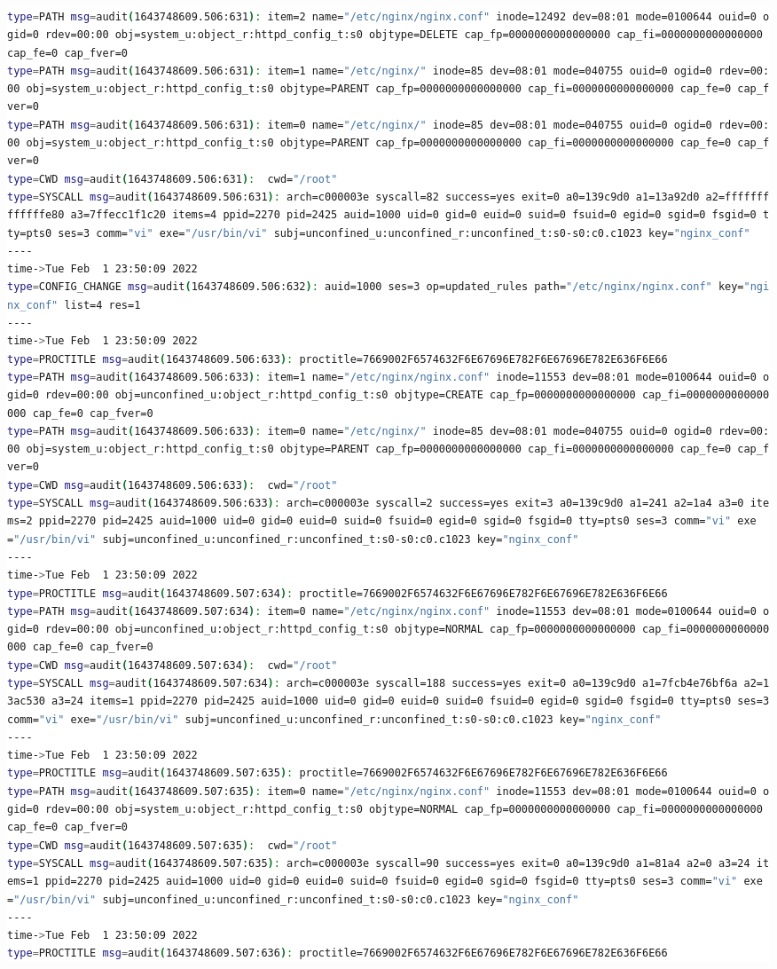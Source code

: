 ```bash
type=PATH msg=audit(1643748609.506:631): item=2 name="/etc/nginx/nginx.conf" inode=12492 dev=08:01 mode=0100644 ouid=0 ogid=0 rdev=00:00 obj=system_u:object_r:httpd_config_t:s0 objtype=DELETE cap_fp=0000000000000000 cap_fi=0000000000000000 cap_fe=0 cap_fver=0
type=PATH msg=audit(1643748609.506:631): item=1 name="/etc/nginx/" inode=85 dev=08:01 mode=040755 ouid=0 ogid=0 rdev=00:00 obj=system_u:object_r:httpd_config_t:s0 objtype=PARENT cap_fp=0000000000000000 cap_fi=0000000000000000 cap_fe=0 cap_fver=0
type=PATH msg=audit(1643748609.506:631): item=0 name="/etc/nginx/" inode=85 dev=08:01 mode=040755 ouid=0 ogid=0 rdev=00:00 obj=system_u:object_r:httpd_config_t:s0 objtype=PARENT cap_fp=0000000000000000 cap_fi=0000000000000000 cap_fe=0 cap_fver=0
type=CWD msg=audit(1643748609.506:631):  cwd="/root"
type=SYSCALL msg=audit(1643748609.506:631): arch=c000003e syscall=82 success=yes exit=0 a0=139c9d0 a1=13a92d0 a2=fffffffffffffe80 a3=7ffecc1f1c20 items=4 ppid=2270 pid=2425 auid=1000 uid=0 gid=0 euid=0 suid=0 fsuid=0 egid=0 sgid=0 fsgid=0 tty=pts0 ses=3 comm="vi" exe="/usr/bin/vi" subj=unconfined_u:unconfined_r:unconfined_t:s0-s0:c0.c1023 key="nginx_conf"
----
time->Tue Feb  1 23:50:09 2022
type=CONFIG_CHANGE msg=audit(1643748609.506:632): auid=1000 ses=3 op=updated_rules path="/etc/nginx/nginx.conf" key="nginx_conf" list=4 res=1
----
time->Tue Feb  1 23:50:09 2022
type=PROCTITLE msg=audit(1643748609.506:633): proctitle=7669002F6574632F6E67696E782F6E67696E782E636F6E66
type=PATH msg=audit(1643748609.506:633): item=1 name="/etc/nginx/nginx.conf" inode=11553 dev=08:01 mode=0100644 ouid=0 ogid=0 rdev=00:00 obj=unconfined_u:object_r:httpd_config_t:s0 objtype=CREATE cap_fp=0000000000000000 cap_fi=0000000000000000 cap_fe=0 cap_fver=0
type=PATH msg=audit(1643748609.506:633): item=0 name="/etc/nginx/" inode=85 dev=08:01 mode=040755 ouid=0 ogid=0 rdev=00:00 obj=system_u:object_r:httpd_config_t:s0 objtype=PARENT cap_fp=0000000000000000 cap_fi=0000000000000000 cap_fe=0 cap_fver=0
type=CWD msg=audit(1643748609.506:633):  cwd="/root"
type=SYSCALL msg=audit(1643748609.506:633): arch=c000003e syscall=2 success=yes exit=3 a0=139c9d0 a1=241 a2=1a4 a3=0 items=2 ppid=2270 pid=2425 auid=1000 uid=0 gid=0 euid=0 suid=0 fsuid=0 egid=0 sgid=0 fsgid=0 tty=pts0 ses=3 comm="vi" exe="/usr/bin/vi" subj=unconfined_u:unconfined_r:unconfined_t:s0-s0:c0.c1023 key="nginx_conf"
----
time->Tue Feb  1 23:50:09 2022
type=PROCTITLE msg=audit(1643748609.507:634): proctitle=7669002F6574632F6E67696E782F6E67696E782E636F6E66
type=PATH msg=audit(1643748609.507:634): item=0 name="/etc/nginx/nginx.conf" inode=11553 dev=08:01 mode=0100644 ouid=0 ogid=0 rdev=00:00 obj=unconfined_u:object_r:httpd_config_t:s0 objtype=NORMAL cap_fp=0000000000000000 cap_fi=0000000000000000 cap_fe=0 cap_fver=0
type=CWD msg=audit(1643748609.507:634):  cwd="/root"
type=SYSCALL msg=audit(1643748609.507:634): arch=c000003e syscall=188 success=yes exit=0 a0=139c9d0 a1=7fcb4e76bf6a a2=13ac530 a3=24 items=1 ppid=2270 pid=2425 auid=1000 uid=0 gid=0 euid=0 suid=0 fsuid=0 egid=0 sgid=0 fsgid=0 tty=pts0 ses=3 comm="vi" exe="/usr/bin/vi" subj=unconfined_u:unconfined_r:unconfined_t:s0-s0:c0.c1023 key="nginx_conf"
----
time->Tue Feb  1 23:50:09 2022
type=PROCTITLE msg=audit(1643748609.507:635): proctitle=7669002F6574632F6E67696E782F6E67696E782E636F6E66
type=PATH msg=audit(1643748609.507:635): item=0 name="/etc/nginx/nginx.conf" inode=11553 dev=08:01 mode=0100644 ouid=0 ogid=0 rdev=00:00 obj=system_u:object_r:httpd_config_t:s0 objtype=NORMAL cap_fp=0000000000000000 cap_fi=0000000000000000 cap_fe=0 cap_fver=0
type=CWD msg=audit(1643748609.507:635):  cwd="/root"
type=SYSCALL msg=audit(1643748609.507:635): arch=c000003e syscall=90 success=yes exit=0 a0=139c9d0 a1=81a4 a2=0 a3=24 items=1 ppid=2270 pid=2425 auid=1000 uid=0 gid=0 euid=0 suid=0 fsuid=0 egid=0 sgid=0 fsgid=0 tty=pts0 ses=3 comm="vi" exe="/usr/bin/vi" subj=unconfined_u:unconfined_r:unconfined_t:s0-s0:c0.c1023 key="nginx_conf"
----
time->Tue Feb  1 23:50:09 2022
type=PROCTITLE msg=audit(1643748609.507:636): proctitle=7669002F6574632F6E67696E782F6E67696E782E636F6E66
```